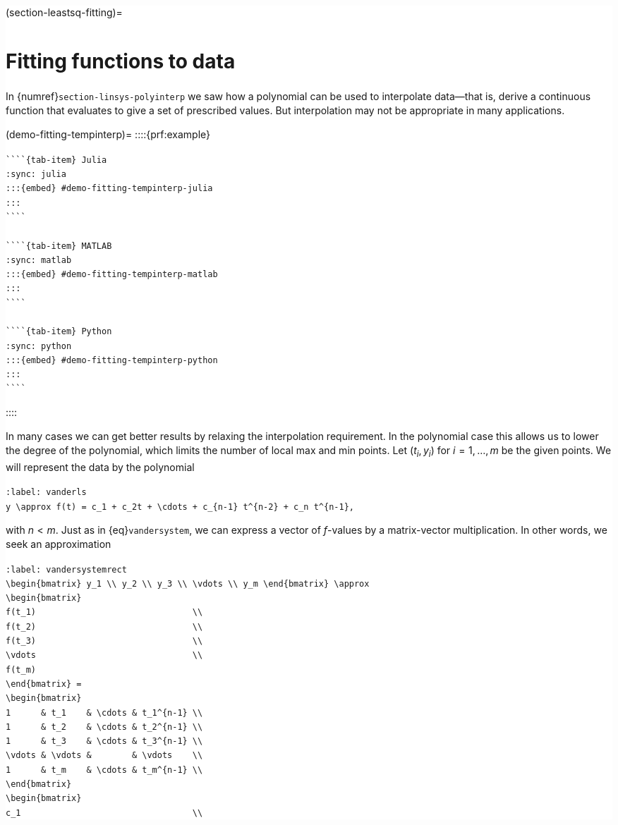 (section-leastsq-fitting)=
# Fitting functions to data

```{index} interpolation; by polynomials
```

In {numref}`section-linsys-polyinterp` we saw how a polynomial can be used to interpolate data—that is, derive a continuous function that evaluates to give a set of prescribed values. But interpolation may not be appropriate in many applications.

(demo-fitting-tempinterp)=
::::{prf:example}
`````{tab-set} 
````{tab-item} Julia
:sync: julia
:::{embed} #demo-fitting-tempinterp-julia
:::
```` 

````{tab-item} MATLAB
:sync: matlab
:::{embed} #demo-fitting-tempinterp-matlab
:::
```` 

````{tab-item} Python
:sync: python
:::{embed} #demo-fitting-tempinterp-python
:::
```` 
`````
::::


```{index} data fitting
```

In many cases we can get better results by relaxing the interpolation requirement. In the polynomial case this allows us to lower the degree of the polynomial, which limits the number of local max and min points. Let $(t_i,y_i)$ for $i=1,\ldots,m$ be the given points. We will represent the data by the polynomial

```{math}
:label: vanderls
y \approx f(t) = c_1 + c_2t + \cdots + c_{n-1} t^{n-2} + c_n t^{n-1},
```

with $n<m$. Just as in {eq}`vandersystem`, we can express a vector of $f$-values by a matrix-vector multiplication. In other words, we seek an approximation

```{math}
:label: vandersystemrect
\begin{bmatrix} y_1 \\ y_2 \\ y_3 \\ \vdots \\ y_m \end{bmatrix} \approx
\begin{bmatrix}
f(t_1)                               \\
f(t_2)                               \\
f(t_3)                               \\
\vdots                               \\
f(t_m)
\end{bmatrix} =
\begin{bmatrix}
1      & t_1    & \cdots & t_1^{n-1} \\
1      & t_2    & \cdots & t_2^{n-1} \\
1      & t_3    & \cdots & t_3^{n-1} \\
\vdots & \vdots &        & \vdots    \\
1      & t_m    & \cdots & t_m^{n-1} \\
\end{bmatrix}
\begin{bmatrix}
c_1                                  \\
```